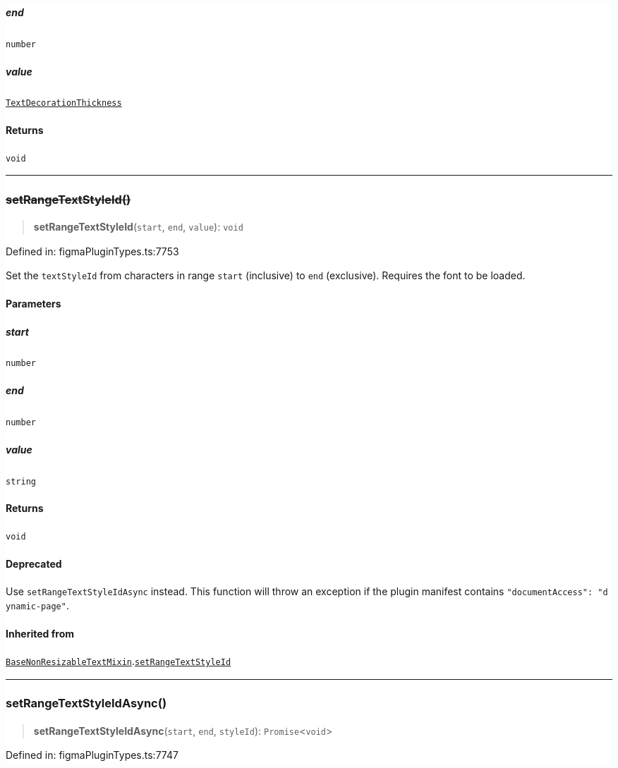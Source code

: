 ##### end

`number`

##### value

[`TextDecorationThickness`](../type-aliases/TextDecorationThickness.md)

#### Returns

`void`

---

### ~~setRangeTextStyleId()~~

> **setRangeTextStyleId**(`start`, `end`, `value`): `void`

Defined in: figmaPluginTypes.ts:7753

Set the `textStyleId` from characters in range `start` (inclusive) to `end` (exclusive). Requires the font to be loaded.

#### Parameters

##### start

`number`

##### end

`number`

##### value

`string`

#### Returns

`void`

#### Deprecated

Use `setRangeTextStyleIdAsync` instead. This function will throw an exception if the plugin manifest contains `"documentAccess": "dynamic-page"`.

#### Inherited from

[`BaseNonResizableTextMixin`](BaseNonResizableTextMixin.md).[`setRangeTextStyleId`](BaseNonResizableTextMixin.md#setrangetextstyleid)

---

### setRangeTextStyleIdAsync()

> **setRangeTextStyleIdAsync**(`start`, `end`, `styleId`): `Promise`\<`void`\>

Defined in: figmaPluginTypes.ts:7747
